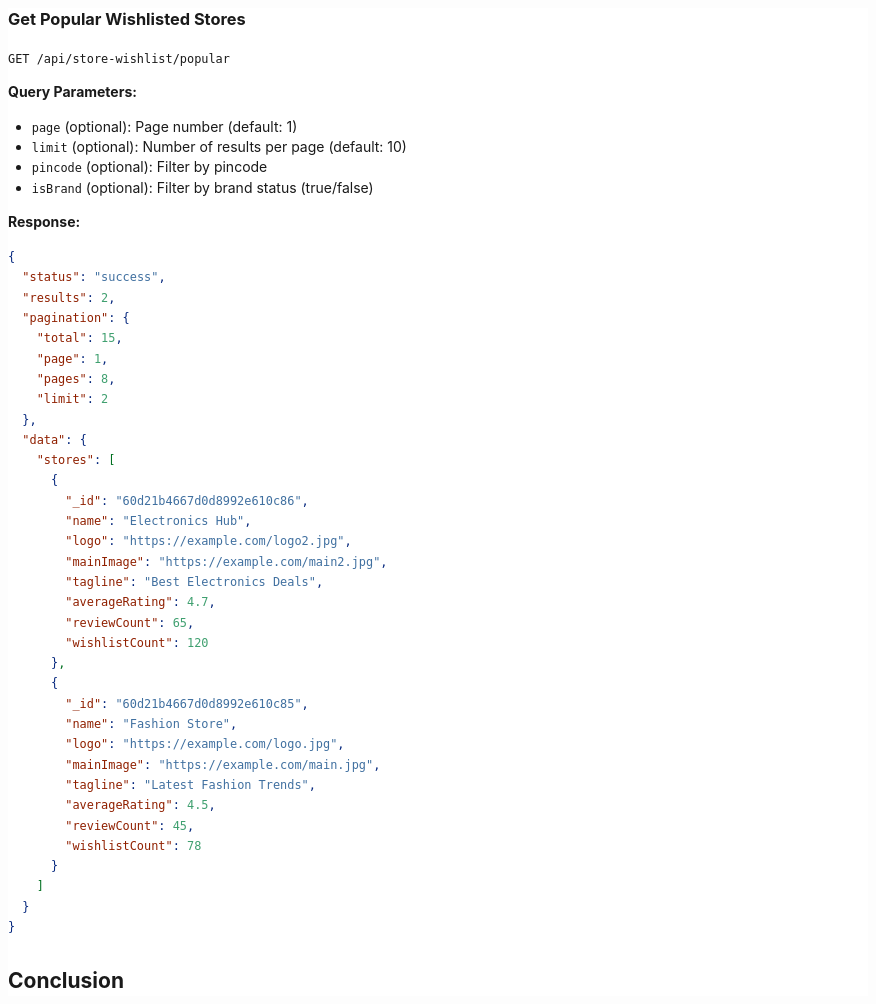 ### Get Popular Wishlisted Stores

```
GET /api/store-wishlist/popular
```

**Query Parameters:**

- `page` (optional): Page number (default: 1)
- `limit` (optional): Number of results per page (default: 10)
- `pincode` (optional): Filter by pincode
- `isBrand` (optional): Filter by brand status (true/false)

**Response:**

```json
{
  "status": "success",
  "results": 2,
  "pagination": {
    "total": 15,
    "page": 1,
    "pages": 8,
    "limit": 2
  },
  "data": {
    "stores": [
      {
        "_id": "60d21b4667d0d8992e610c86",
        "name": "Electronics Hub",
        "logo": "https://example.com/logo2.jpg",
        "mainImage": "https://example.com/main2.jpg",
        "tagline": "Best Electronics Deals",
        "averageRating": 4.7,
        "reviewCount": 65,
        "wishlistCount": 120
      },
      {
        "_id": "60d21b4667d0d8992e610c85",
        "name": "Fashion Store",
        "logo": "https://example.com/logo.jpg",
        "mainImage": "https://example.com/main.jpg",
        "tagline": "Latest Fashion Trends",
        "averageRating": 4.5,
        "reviewCount": 45,
        "wishlistCount": 78
      }
    ]
  }
}
```

## Conclusion
